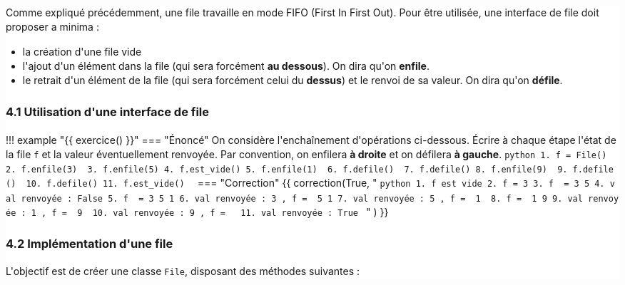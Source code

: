 Comme expliqué précédemment, une file travaille en mode FIFO (First In First Out).
Pour être utilisée, une interface de file doit proposer a minima :

- la création d'une file vide
- l'ajout d'un élément dans la file (qui sera forcément **au dessous**). On dira qu'on **enfile**.
- le retrait d'un élément de la file (qui sera forcément celui du **dessus**) et le renvoi de sa valeur. On dira qu'on **défile**.



### 4.1 Utilisation d'une interface de file

!!! example "{{ exercice() }}"
    === "Énoncé"
        On considère l'enchaînement d'opérations ci-dessous. Écrire à chaque étape l'état de la file ```f``` et la valeur éventuellement renvoyée.
        Par convention, on enfilera **à droite** et on défilera **à gauche**.
        ```python
        1. f = File()
        2. f.enfile(3) 
        3. f.enfile(5)
        4. f.est_vide()
        5. f.enfile(1) 
        6. f.defile() 
        7. f.defile()
        8. f.enfile(9) 
        9. f.defile() 
        10. f.defile()
        11. f.est_vide() 
        ```
    === "Correction"
        {{ correction(True,
        "
        ```python
        1. f est vide
        2. f = 3
        3. f  = 3 5
        4. val renvoyée : False
        5. f  = 3 5 1
        6. val renvoyée : 3 , f =  5 1
        7. val renvoyée : 5 , f =  1 
        8. f =  1 9
        9. val renvoyée : 1 , f =  9 
        10. val renvoyée : 9 , f =  
        11. val renvoyée : True
        ```
        "
        ) }}



### 4.2 Implémentation d'une file
L'objectif est de créer une classe ```File```, disposant des méthodes suivantes :
